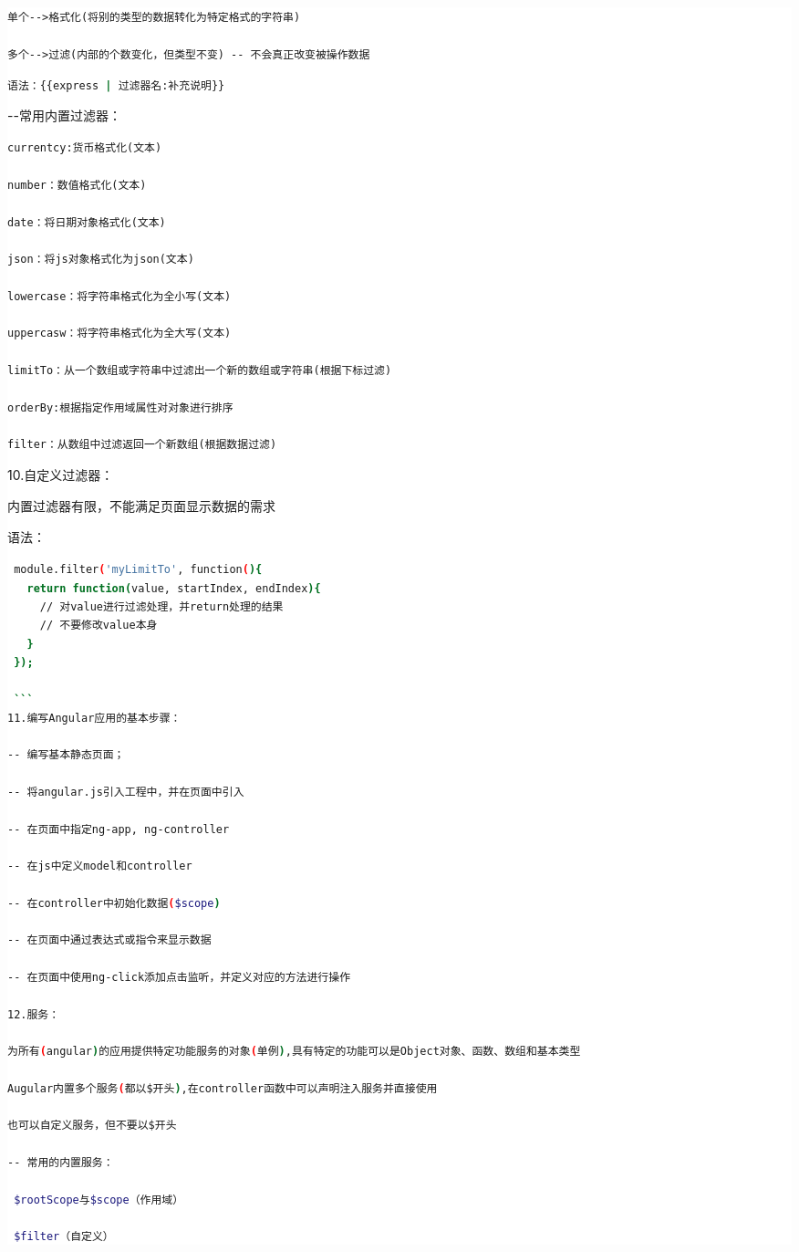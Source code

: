     单个-->格式化(将别的类型的数据转化为特定格式的字符串)

    多个-->过滤(内部的个数变化，但类型不变) -- 不会真正改变被操作数据
  ```bash
  语法：{{express | 过滤器名:补充说明}}
  ```
  --常用内置过滤器：

    currentcy:货币格式化(文本)

    number：数值格式化(文本)

    date：将日期对象格式化(文本)

    json：将js对象格式化为json(文本)

    lowercase：将字符串格式化为全小写(文本)

    uppercasw：将字符串格式化为全大写(文本)

    limitTo：从一个数组或字符串中过滤出一个新的数组或字符串(根据下标过滤)

    orderBy:根据指定作用域属性对对象进行排序

    filter：从数组中过滤返回一个新数组(根据数据过滤)
      
10.自定义过滤器：

   内置过滤器有限，不能满足页面显示数据的需求

   语法：

   ``` bash
    module.filter('myLimitTo', function(){
      return function(value, startIndex, endIndex){
        // 对value进行过滤处理，并return处理的结果
        // 不要修改value本身
      }
    });

    ```   
11.编写Angular应用的基本步骤：

  -- 编写基本静态页面；

  -- 将angular.js引入工程中，并在页面中引入

  -- 在页面中指定ng-app, ng-controller

  -- 在js中定义model和controller

  -- 在controller中初始化数据($scope)

  -- 在页面中通过表达式或指令来显示数据

  -- 在页面中使用ng-click添加点击监听，并定义对应的方法进行操作
    
12.服务：

  为所有(angular)的应用提供特定功能服务的对象(单例),具有特定的功能可以是Object对象、函数、数组和基本类型

  Augular内置多个服务(都以$开头),在controller函数中可以声明注入服务并直接使用

  也可以自定义服务，但不要以$开头  

  -- 常用的内置服务：

    $rootScope与$scope（作用域）

    $filter（自定义）
   ```